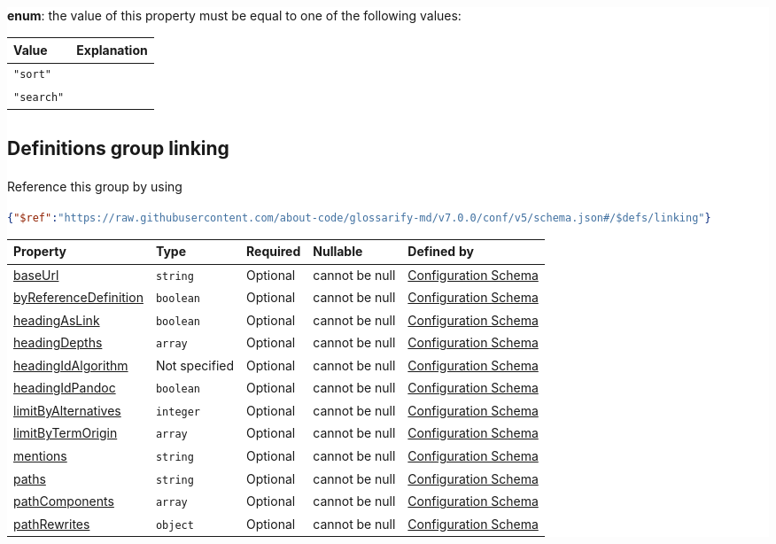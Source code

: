 **enum**: the value of this property must be equal to one of the following values:

| Value      | Explanation |
| :--------- | :---------- |
| `"sort"`   |             |
| `"search"` |             |

## Definitions group linking

Reference this group by using

```json
{"$ref":"https://raw.githubusercontent.com/about-code/glossarify-md/v7.0.0/conf/v5/schema.json#/$defs/linking"}
```

| Property                                                                        | Type          | Required | Nullable       | Defined by                                                                                                                                                                                                                                              |
| :------------------------------------------------------------------------------ | :------------ | :------- | :------------- | :------------------------------------------------------------------------------------------------------------------------------------------------------------------------------------------------------------------------------------------------------ |
| [baseUrl](#baseurl)                                                             | `string`      | Optional | cannot be null | [Configuration Schema](schema-defs-linking-properties-baseurl.md "https://raw.githubusercontent.com/about-code/glossarify-md/v7.0.0/conf/v5/schema.json#/$defs/linking/properties/baseUrl")                                                             |
| [byReferenceDefinition](#byreferencedefinition)                                 | `boolean`     | Optional | cannot be null | [Configuration Schema](schema-defs-linking-properties-byreferencedefinition.md "https://raw.githubusercontent.com/about-code/glossarify-md/v7.0.0/conf/v5/schema.json#/$defs/linking/properties/byReferenceDefinition")                                 |
| [headingAsLink](#headingaslink)                                                 | `boolean`     | Optional | cannot be null | [Configuration Schema](schema-defs-linking-properties-headingaslink.md "https://raw.githubusercontent.com/about-code/glossarify-md/v7.0.0/conf/v5/schema.json#/$defs/linking/properties/headingAsLink")                                                 |
| [headingDepths](#headingdepths-1)                                               | `array`       | Optional | cannot be null | [Configuration Schema](schema-defs-linking-properties-headingdepths.md "https://raw.githubusercontent.com/about-code/glossarify-md/v7.0.0/conf/v5/schema.json#/$defs/linking/properties/headingDepths")                                                 |
| [headingIdAlgorithm](#headingidalgorithm)                                       | Not specified | Optional | cannot be null | [Configuration Schema](schema-defs-linking-properties-headingidalgorithm.md "https://raw.githubusercontent.com/about-code/glossarify-md/v7.0.0/conf/v5/schema.json#/$defs/linking/properties/headingIdAlgorithm")                                       |
| [headingIdPandoc](#headingidpandoc)                                             | `boolean`     | Optional | cannot be null | [Configuration Schema](schema-defs-linking-properties-headingidpandoc.md "https://raw.githubusercontent.com/about-code/glossarify-md/v7.0.0/conf/v5/schema.json#/$defs/linking/properties/headingIdPandoc")                                             |
| [limitByAlternatives](#limitbyalternatives)                                     | `integer`     | Optional | cannot be null | [Configuration Schema](schema-defs-linking-properties-limitbyalternatives.md "https://raw.githubusercontent.com/about-code/glossarify-md/v7.0.0/conf/v5/schema.json#/$defs/linking/properties/limitByAlternatives")                                     |
| [limitByTermOrigin](#limitbytermorigin)                                         | `array`       | Optional | cannot be null | [Configuration Schema](schema-defs-linking-properties-limitbytermorigin.md "https://raw.githubusercontent.com/about-code/glossarify-md/v7.0.0/conf/v5/schema.json#/$defs/linking/properties/limitByTermOrigin")                                         |
| [mentions](#mentions)                                                           | `string`      | Optional | cannot be null | [Configuration Schema](schema-defs-linking-properties-mentions.md "https://raw.githubusercontent.com/about-code/glossarify-md/v7.0.0/conf/v5/schema.json#/$defs/linking/properties/mentions")                                                           |
| [paths](#paths)                                                                 | `string`      | Optional | cannot be null | [Configuration Schema](schema-defs-linking-properties-paths.md "https://raw.githubusercontent.com/about-code/glossarify-md/v7.0.0/conf/v5/schema.json#/$defs/linking/properties/paths")                                                                 |
| [pathComponents](#pathcomponents)                                               | `array`       | Optional | cannot be null | [Configuration Schema](schema-defs-linking-properties-pathcomponents.md "https://raw.githubusercontent.com/about-code/glossarify-md/v7.0.0/conf/v5/schema.json#/$defs/linking/properties/pathComponents")                                               |
| [pathRewrites](#pathrewrites)                                                   | `object`      | Optional | cannot be null | [Configuration Schema](schema-defs-linking-properties-pathrewrites.md "https://raw.githubusercontent.com/about-code/glossarify-md/v7.0.0/conf/v5/schema.json#/$defs/linking/properties/pathRewrites")                                                   |